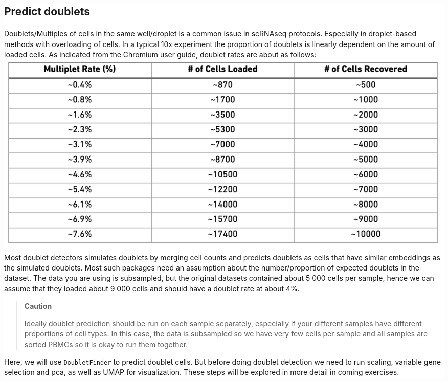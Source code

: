 ## Predict doublets

Doublets/Multiples of cells in the same well/droplet is a common issue
in scRNAseq protocols. Especially in droplet-based methods with
overloading of cells. In a typical 10x experiment the proportion of
doublets is linearly dependent on the amount of loaded cells. As
indicated from the Chromium user guide, doublet rates are about as
follows:\
![](../figs/10x_doublet_rate.png)\
Most doublet detectors simulates doublets by merging cell counts and
predicts doublets as cells that have similar embeddings as the simulated
doublets. Most such packages need an assumption about the
number/proportion of expected doublets in the dataset. The data you are
using is subsampled, but the original datasets contained about 5 000
cells per sample, hence we can assume that they loaded about 9 000 cells
and should have a doublet rate at about 4%.

<div>

> **Caution**
>
> Ideally doublet prediction should be run on each sample separately,
> especially if your different samples have different proportions of
> cell types. In this case, the data is subsampled so we have very few
> cells per sample and all samples are sorted PBMCs so it is okay to run
> them together.

</div>

Here, we will use `DoubletFinder` to predict doublet cells. But before
doing doublet detection we need to run scaling, variable gene selection
and pca, as well as UMAP for visualization. These steps will be explored
in more detail in coming exercises.

